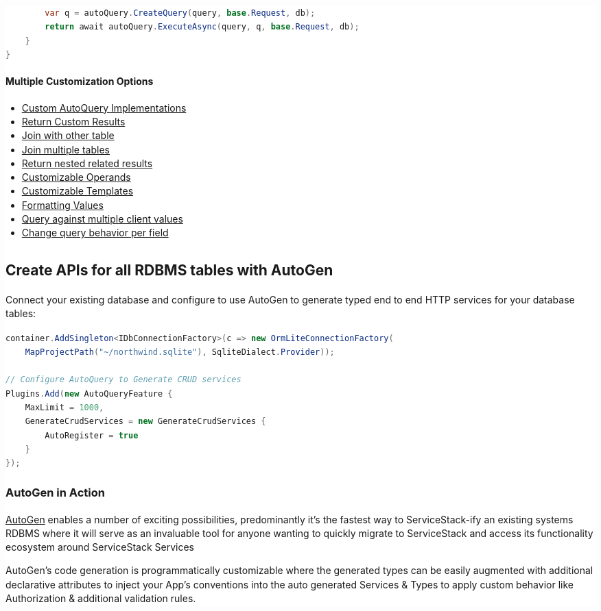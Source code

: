 ```csharp
        var q = autoQuery.CreateQuery(query, base.Request, db);
        return await autoQuery.ExecuteAsync(query, q, base.Request, db);
    }
}
```

#### Multiple Customization Options

- [Custom AutoQuery Implementations](/autoquery/rdbms#custom-autoquery-implementations)
- [Return Custom Results](/autoquery/rdbms#returning-custom-results)
- [Join with other table](/autoquery/rdbms#joining-tables)
- [Join multiple tables](/autoquery/rdbms#joining-multiple-tables)
- [Return nested related results](/autoquery/rdbms#returning-nested-related-results)
- [Customizable Operands](/autoquery/rdbms#customizable-operands)
- [Customizable Templates](/autoquery/rdbms#customizable-templates)
- [Formatting Values](/autoquery/rdbms#formatting-values)
- [Query against multiple client values](/autoquery/rdbms#specifying-multi-airity-queries)
- [Change query behavior per field](/autoquery/rdbms#changing-querying-behavior)

## Create APIs for all RDBMS tables with AutoGen

Connect your existing database and configure to use AutoGen to generate typed end to end HTTP services for your database tables:

```csharp
container.AddSingleton<IDbConnectionFactory>(c => new OrmLiteConnectionFactory(
    MapProjectPath("~/northwind.sqlite"), SqliteDialect.Provider));

// Configure AutoQuery to Generate CRUD services
Plugins.Add(new AutoQueryFeature {
    MaxLimit = 1000,
    GenerateCrudServices = new GenerateCrudServices {
        AutoRegister = true
    }
});
```

### AutoGen in Action

[AutoGen](/autoquery/autogen) enables a number of exciting possibilities, predominantly it’s the fastest way to ServiceStack-ify an existing systems RDBMS where it will serve as an invaluable tool for anyone wanting to quickly migrate to ServiceStack and access its functionality ecosystem around ServiceStack Services

<div class="py-8 max-w-7xl mx-auto px-4 sm:px-6">
    <lite-youtube class="w-full mx-4 my-4" width="560" height="315" videoid="NaJ7TW-Q_pU" style="background-image: url('https://img.youtube.com/vi/NaJ7TW-Q_pU/maxresdefault.jpg')"></lite-youtube>
</div>

AutoGen’s code generation is programmatically customizable where the generated types can be easily augmented with additional declarative attributes to inject your App’s conventions into the auto generated Services & Types to apply custom behavior like Authorization & additional validation rules.
